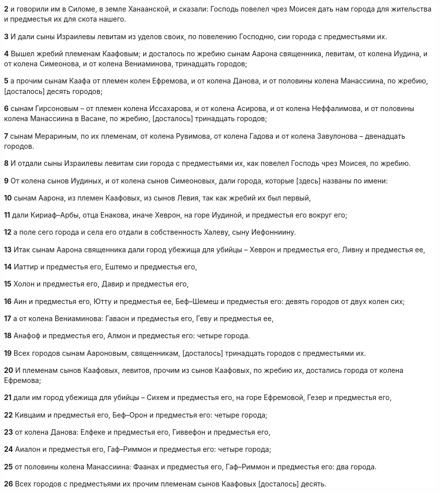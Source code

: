 **2** и говорили им в Силоме, в земле Ханаанской, и сказали: Господь повелел чрез Моисея дать нам города для жительства и предместья их для скота нашего.

**3** И дали сыны Израилевы левитам из уделов своих, по повелению Господню, сии города с предместьями их.

**4** Вышел жребий племенам Каафовым; и досталось по жребию сынам Аарона священника, левитам, от колена Иудина, и от колена Симеонова, и от колена Вениаминова, тринадцать городов;

**5** а прочим сынам Каафа от племен колен Ефремова, и от колена Данова, и от половины колена Манассиина, по жребию, [досталось] десять городов;

**6** сынам Гирсоновым – от племен колена Иссахарова, и от колена Асирова, и от колена Неффалимова, и от половины колена Манассиина в Васане, по жребию, [досталось] тринадцать городов;

**7** сынам Мерариным, по их племенам, от колена Рувимова, от колена Гадова и от колена Завулонова – двенадцать городов.

**8** И отдали сыны Израилевы левитам сии города с предместьями их, как повелел Господь чрез Моисея, по жребию.

**9** От колена сынов Иудиных, и от колена сынов Симеоновых, дали города, которые [здесь] названы по имени:

**10** сынам Аарона, из племен Каафовых, из сынов Левия, так как жребий их был первый,

**11** дали Кириаф–Арбы, отца Енакова, иначе Хеврон, на горе Иудиной, и предместья его вокруг его;

**12** а поле сего города и села его отдали в собственность Халеву, сыну Иефонниину.

**13** Итак сынам Аарона священника дали город убежища для убийцы – Хеврон и предместья его, Ливну и предместья ее,

**14** Иаттир и предместья его, Ештемо и предместья его,

**15** Холон и предместья его, Давир и предместья его,

**16** Аин и предместья его, Ютту и предместья ее, Беф–Шемеш и предместья его: девять городов от двух колен сих;

**17** а от колена Вениаминова: Гаваон и предместья его, Геву и предместья ее,

**18** Анафоф и предместья его, Алмон и предместья его: четыре города.

**19** Всех городов сынам Аароновым, священникам, [досталось] тринадцать городов с предместьями их.

**20** И племенам сынов Каафовых, левитов, прочим из сынов Каафовых, по жребию их, достались города от колена Ефремова;

**21** дали им город убежища для убийцы – Сихем и предместья его, на горе Ефремовой, Гезер и предместья его,

**22** Кивцаим и предместья его, Беф–Орон и предместья его: четыре города;

**23** от колена Данова: Елфеке и предместья его, Гиввефон и предместья его,

**24** Аиалон и предместья его, Гаф–Риммон и предместья его: четыре города;

**25** от половины колена Манассиина: Фаанах и предместья его, Гаф–Риммон и предместья его: два города.

**26** Всех городов с предместьями их прочим племенам сынов Каафовых [досталось] десять.
